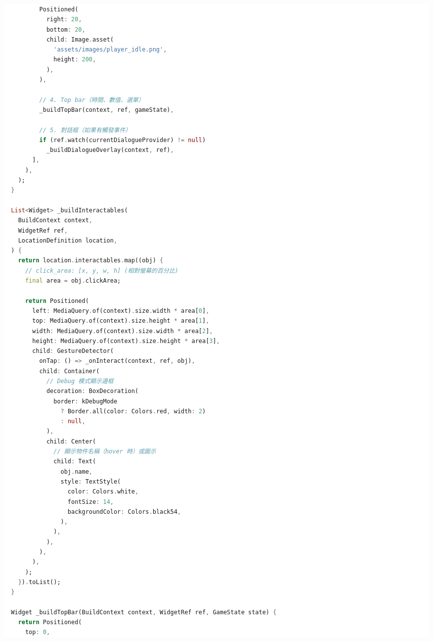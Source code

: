 ```dart
          Positioned(
            right: 20,
            bottom: 20,
            child: Image.asset(
              'assets/images/player_idle.png',
              height: 200,
            ),
          ),
          
          // 4. Top bar（時間、數值、選單）
          _buildTopBar(context, ref, gameState),
          
          // 5. 對話框（如果有觸發事件）
          if (ref.watch(currentDialogueProvider) != null)
            _buildDialogueOverlay(context, ref),
        ],
      ),
    );
  }
  
  List<Widget> _buildInteractables(
    BuildContext context,
    WidgetRef ref,
    LocationDefinition location,
  ) {
    return location.interactables.map((obj) {
      // click_area: [x, y, w, h] (相對螢幕的百分比)
      final area = obj.clickArea;
      
      return Positioned(
        left: MediaQuery.of(context).size.width * area[0],
        top: MediaQuery.of(context).size.height * area[1],
        width: MediaQuery.of(context).size.width * area[2],
        height: MediaQuery.of(context).size.height * area[3],
        child: GestureDetector(
          onTap: () => _onInteract(context, ref, obj),
          child: Container(
            // Debug 模式顯示邊框
            decoration: BoxDecoration(
              border: kDebugMode 
                ? Border.all(color: Colors.red, width: 2)
                : null,
            ),
            child: Center(
              // 顯示物件名稱（hover 時）或圖示
              child: Text(
                obj.name,
                style: TextStyle(
                  color: Colors.white,
                  fontSize: 14,
                  backgroundColor: Colors.black54,
                ),
              ),
            ),
          ),
        ),
      );
    }).toList();
  }
  
  Widget _buildTopBar(BuildContext context, WidgetRef ref, GameState state) {
    return Positioned(
      top: 0,
```